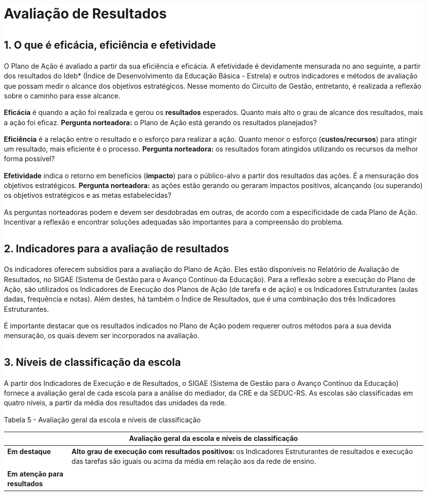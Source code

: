 # Avaliação de Resultados

## 1. O que é eficácia, eficiência e efetividade

O Plano de Ação é avaliado a partir da sua eficiência e eficácia. A efetividade é devidamente mensurada no ano seguinte, a partir dos resultados do Ideb\* (Índice de Desenvolvimento da Educação Básica \- Estrela) e outros indicadores e métodos de avaliação que possam medir o alcance dos objetivos estratégicos. Nesse momento do Circuito de Gestão, entretanto, é realizada a reflexão sobre o caminho para esse alcance.

**Eficácia** é quando a ação foi realizada e gerou os **resultados** esperados. Quanto mais alto o grau de alcance dos resultados, mais a ação foi eficaz. **Pergunta norteadora:** o Plano de Ação está gerando os resultados planejados?

**Eficiência** é a relação entre o resultado e o esforço para realizar a ação. Quanto menor o esforço (**custos/recursos**) para atingir um resultado, mais eficiente é o processo. **Pergunta norteadora:** os resultados foram atingidos utilizando os recursos da melhor forma possível?

**Efetividade** indica o retorno em benefícios (**impacto**) para o público-alvo a partir dos resultados das ações. É a mensuração dos objetivos estratégicos. **Pergunta norteadora:** as ações estão gerando ou geraram impactos positivos, alcançando (ou superando) os objetivos estratégicos e as metas estabelecidas?

As perguntas norteadoras podem e devem ser desdobradas em outras, de acordo com a especificidade de cada Plano de Ação. Incentivar a reflexão e encontrar soluções adequadas são importantes para a compreensão do problema.

## 2. Indicadores para a avaliação de resultados

Os indicadores oferecem subsídios para a avaliação do Plano de Ação. Eles estão disponíveis no Relatório de Avaliação de Resultados, no SIGAE (Sistema de Gestão para o Avanço Contínuo da Educação). Para a reflexão sobre a execução do Plano de Ação, são utilizados os Indicadores de Execução dos Planos de Ação (de tarefa e de ação) e os Indicadores Estruturantes (aulas dadas, frequência e notas). Além destes, há também o Índice de Resultados, que é uma combinação dos três Indicadores Estruturantes.

É importante destacar que os resultados indicados no Plano de Ação podem requerer outros métodos para a sua devida mensuração, os quais devem ser incorporados na avaliação.

## 3. Níveis de classificação da escola

A partir dos Indicadores de Execução e de Resultados, o SIGAE (Sistema de Gestão para o Avanço Contínuo da Educação) fornece a avaliação geral de cada escola para a análise do mediador, da CRE e da SEDUC-RS. As escolas são classificadas em quatro níveis, a partir da média dos resultados das unidades da rede.

Tabela 5 \- Avaliação geral da escola e níveis de classificação

<table>
	<thead>
		<tr>
			<th colspan="2">Avaliação geral da escola e níveis de classificação</th>
		</tr>
	</thead>
	<tbody>
		<tr>
			<td><strong>Em destaque</strong></td>
			<td><strong>Alto grau de execução com resultados positivos:</strong> os Indicadores Estruturantes de resultados e execução das tarefas são iguais ou acima da média em relação aos da rede de ensino.</td>
		</tr>
		<tr>
			<td><strong>Em atenção para resultados</strong></td>